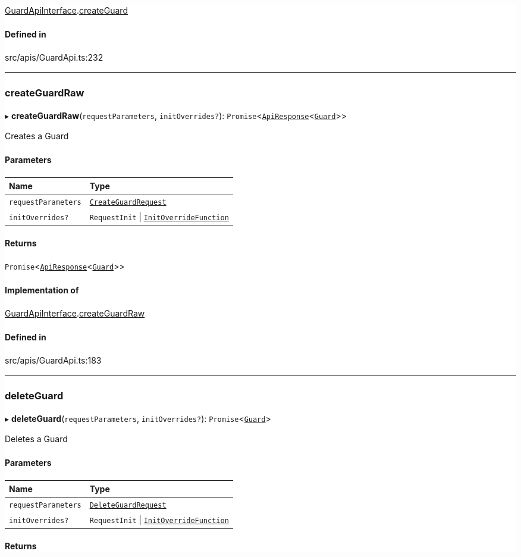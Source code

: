 [GuardApiInterface](../interfaces/GuardApiInterface.md).[createGuard](../interfaces/GuardApiInterface.md#createguard)

#### Defined in

src/apis/GuardApi.ts:232

___

### createGuardRaw

▸ **createGuardRaw**(`requestParameters`, `initOverrides?`): `Promise`\<[`ApiResponse`](../interfaces/ApiResponse.md)\<[`Guard`](../interfaces/Guard.md)\>\>

Creates a Guard

#### Parameters

| Name | Type |
| :------ | :------ |
| `requestParameters` | [`CreateGuardRequest`](../interfaces/CreateGuardRequest.md) |
| `initOverrides?` | `RequestInit` \| [`InitOverrideFunction`](../modules.md#initoverridefunction) |

#### Returns

`Promise`\<[`ApiResponse`](../interfaces/ApiResponse.md)\<[`Guard`](../interfaces/Guard.md)\>\>

#### Implementation of

[GuardApiInterface](../interfaces/GuardApiInterface.md).[createGuardRaw](../interfaces/GuardApiInterface.md#createguardraw)

#### Defined in

src/apis/GuardApi.ts:183

___

### deleteGuard

▸ **deleteGuard**(`requestParameters`, `initOverrides?`): `Promise`\<[`Guard`](../interfaces/Guard.md)\>

Deletes a Guard

#### Parameters

| Name | Type |
| :------ | :------ |
| `requestParameters` | [`DeleteGuardRequest`](../interfaces/DeleteGuardRequest.md) |
| `initOverrides?` | `RequestInit` \| [`InitOverrideFunction`](../modules.md#initoverridefunction) |

#### Returns
